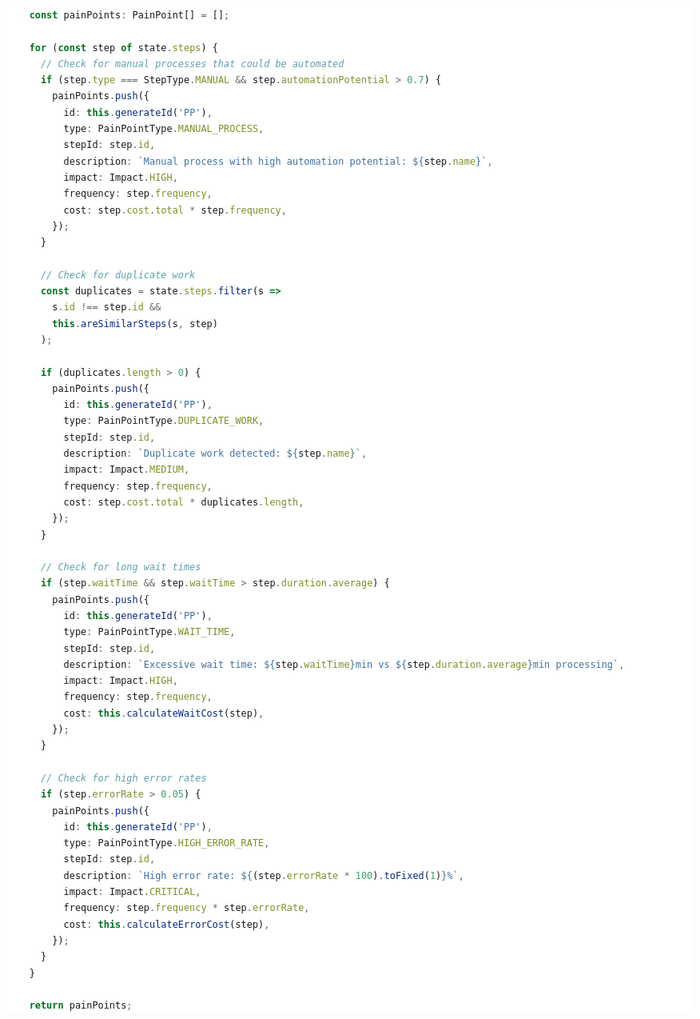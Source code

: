 ```typescript
    const painPoints: PainPoint[] = [];
    
    for (const step of state.steps) {
      // Check for manual processes that could be automated
      if (step.type === StepType.MANUAL && step.automationPotential > 0.7) {
        painPoints.push({
          id: this.generateId('PP'),
          type: PainPointType.MANUAL_PROCESS,
          stepId: step.id,
          description: `Manual process with high automation potential: ${step.name}`,
          impact: Impact.HIGH,
          frequency: step.frequency,
          cost: step.cost.total * step.frequency,
        });
      }
      
      // Check for duplicate work
      const duplicates = state.steps.filter(s => 
        s.id !== step.id && 
        this.areSimilarSteps(s, step)
      );
      
      if (duplicates.length > 0) {
        painPoints.push({
          id: this.generateId('PP'),
          type: PainPointType.DUPLICATE_WORK,
          stepId: step.id,
          description: `Duplicate work detected: ${step.name}`,
          impact: Impact.MEDIUM,
          frequency: step.frequency,
          cost: step.cost.total * duplicates.length,
        });
      }
      
      // Check for long wait times
      if (step.waitTime && step.waitTime > step.duration.average) {
        painPoints.push({
          id: this.generateId('PP'),
          type: PainPointType.WAIT_TIME,
          stepId: step.id,
          description: `Excessive wait time: ${step.waitTime}min vs ${step.duration.average}min processing`,
          impact: Impact.HIGH,
          frequency: step.frequency,
          cost: this.calculateWaitCost(step),
        });
      }
      
      // Check for high error rates
      if (step.errorRate > 0.05) {
        painPoints.push({
          id: this.generateId('PP'),
          type: PainPointType.HIGH_ERROR_RATE,
          stepId: step.id,
          description: `High error rate: ${(step.errorRate * 100).toFixed(1)}%`,
          impact: Impact.CRITICAL,
          frequency: step.frequency * step.errorRate,
          cost: this.calculateErrorCost(step),
        });
      }
    }
    
    return painPoints;
```